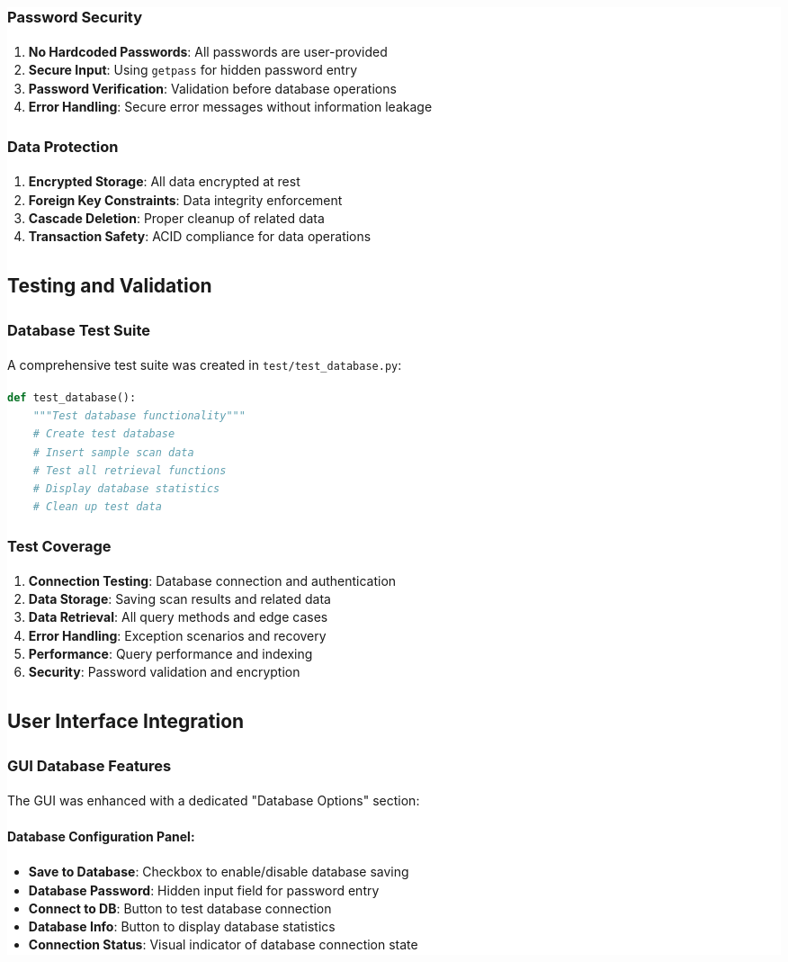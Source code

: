 ### Password Security

1. **No Hardcoded Passwords**: All passwords are user-provided
2. **Secure Input**: Using `getpass` for hidden password entry
3. **Password Verification**: Validation before database operations
4. **Error Handling**: Secure error messages without information leakage

### Data Protection

1. **Encrypted Storage**: All data encrypted at rest
2. **Foreign Key Constraints**: Data integrity enforcement
3. **Cascade Deletion**: Proper cleanup of related data
4. **Transaction Safety**: ACID compliance for data operations

## Testing and Validation

### Database Test Suite

A comprehensive test suite was created in `test/test_database.py`:

```python
def test_database():
    """Test database functionality"""
    # Create test database
    # Insert sample scan data
    # Test all retrieval functions
    # Display database statistics
    # Clean up test data
```

### Test Coverage

1. **Connection Testing**: Database connection and authentication
2. **Data Storage**: Saving scan results and related data
3. **Data Retrieval**: All query methods and edge cases
4. **Error Handling**: Exception scenarios and recovery
5. **Performance**: Query performance and indexing
6. **Security**: Password validation and encryption

## User Interface Integration

### GUI Database Features

The GUI was enhanced with a dedicated "Database Options" section:

#### Database Configuration Panel:
- **Save to Database**: Checkbox to enable/disable database saving
- **Database Password**: Hidden input field for password entry
- **Connect to DB**: Button to test database connection
- **Database Info**: Button to display database statistics
- **Connection Status**: Visual indicator of database connection state
